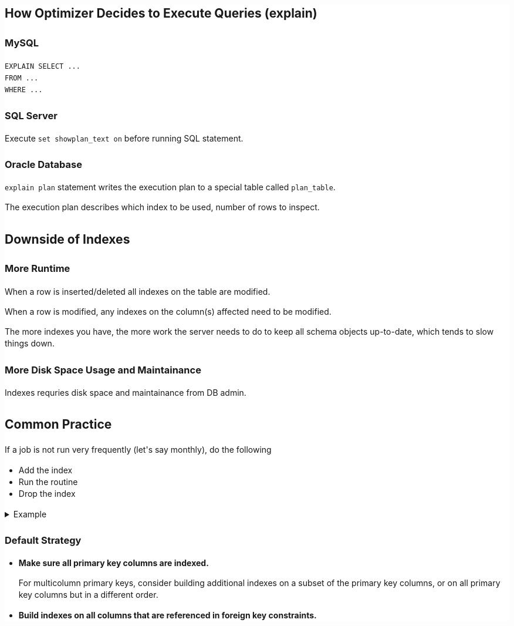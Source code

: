 ## How Optimizer Decides to Execute Queries (explain)

### MySQL

```mysql
EXPLAIN SELECT ...
FROM ...
WHERE ...
```

### SQL Server

Execute `set showplan_text on` before running SQL statement.

### Oracle Database

`explain plan` statement writes the execution plan to a special table called `plan_table`.

The execution plan describes which index to be used, number of rows to inspect.

## Downside of Indexes

### More Runtime

When a row is inserted/deleted all indexes on the table are modified.

When a row is modified, any indexes on the column(s) affected need to be modified.

The more indexes you have, the more work the server needs to do to keep all schema objects up-to-date, which tends to slow things down.

### More Disk Space Usage and Maintainance

Indexes requries disk space and maintainance from DB admin.

## Common Practice

If a job is not run very frequently (let's say monthly), do the following

+ Add the index
+ Run the routine
+ Drop the index

<details><summary>Example</summary></details>

### Default Strategy

- **Make sure all primary key columns are indexed.**

    For multicolumn primary keys, consider building additional indexes on a subset of the primary key columns, or on all primary key columns but in a different order.

- **Build indexes on all columns that are referenced in foreign key constraints.**
